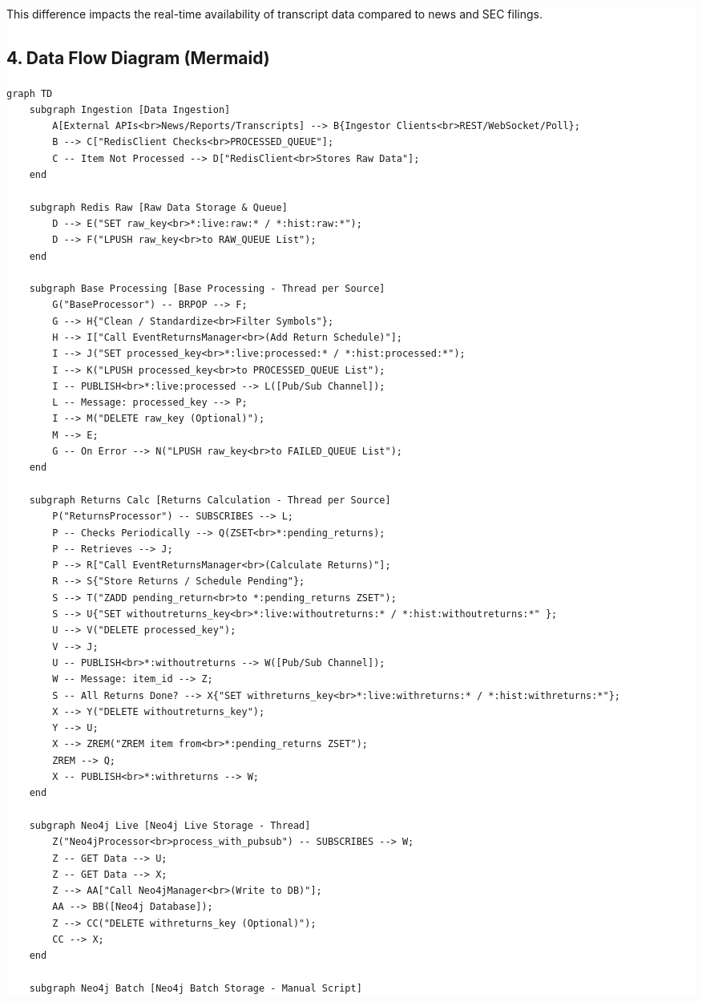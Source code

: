 This difference impacts the real-time availability of transcript data compared to news and SEC filings.

## 4. Data Flow Diagram (Mermaid)

```mermaid
graph TD
    subgraph Ingestion [Data Ingestion]
        A[External APIs<br>News/Reports/Transcripts] --> B{Ingestor Clients<br>REST/WebSocket/Poll};
        B --> C["RedisClient Checks<br>PROCESSED_QUEUE"];
        C -- Item Not Processed --> D["RedisClient<br>Stores Raw Data"];
    end

    subgraph Redis Raw [Raw Data Storage & Queue]
        D --> E("SET raw_key<br>*:live:raw:* / *:hist:raw:*");
        D --> F("LPUSH raw_key<br>to RAW_QUEUE List");
    end

    subgraph Base Processing [Base Processing - Thread per Source]
        G("BaseProcessor") -- BRPOP --> F;
        G --> H{"Clean / Standardize<br>Filter Symbols"};
        H --> I["Call EventReturnsManager<br>(Add Return Schedule)"];
        I --> J("SET processed_key<br>*:live:processed:* / *:hist:processed:*");
        I --> K("LPUSH processed_key<br>to PROCESSED_QUEUE List");
        I -- PUBLISH<br>*:live:processed --> L([Pub/Sub Channel]);
        L -- Message: processed_key --> P;
        I --> M("DELETE raw_key (Optional)");
        M --> E;
        G -- On Error --> N("LPUSH raw_key<br>to FAILED_QUEUE List");
    end

    subgraph Returns Calc [Returns Calculation - Thread per Source]
        P("ReturnsProcessor") -- SUBSCRIBES --> L;
        P -- Checks Periodically --> Q(ZSET<br>*:pending_returns);
        P -- Retrieves --> J;
        P --> R["Call EventReturnsManager<br>(Calculate Returns)"];
        R --> S{"Store Returns / Schedule Pending"};
        S --> T("ZADD pending_return<br>to *:pending_returns ZSET");
        S --> U{"SET withoutreturns_key<br>*:live:withoutreturns:* / *:hist:withoutreturns:*" };
        U --> V("DELETE processed_key");
        V --> J;
        U -- PUBLISH<br>*:withoutreturns --> W([Pub/Sub Channel]);
        W -- Message: item_id --> Z;
        S -- All Returns Done? --> X{"SET withreturns_key<br>*:live:withreturns:* / *:hist:withreturns:*"};
        X --> Y("DELETE withoutreturns_key");
        Y --> U;
        X --> ZREM("ZREM item from<br>*:pending_returns ZSET");
        ZREM --> Q;
        X -- PUBLISH<br>*:withreturns --> W;
    end

    subgraph Neo4j Live [Neo4j Live Storage - Thread]
        Z("Neo4jProcessor<br>process_with_pubsub") -- SUBSCRIBES --> W;
        Z -- GET Data --> U;
        Z -- GET Data --> X;
        Z --> AA["Call Neo4jManager<br>(Write to DB)"];
        AA --> BB([Neo4j Database]);
        Z --> CC("DELETE withreturns_key (Optional)");
        CC --> X;
    end

    subgraph Neo4j Batch [Neo4j Batch Storage - Manual Script]
```